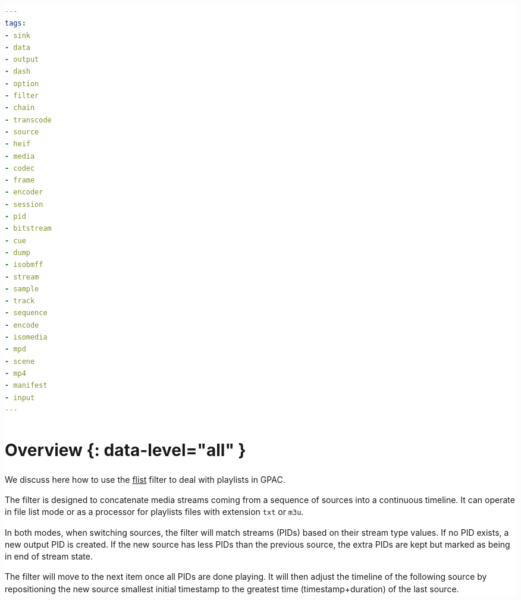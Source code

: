 ```yaml
---
tags:
- sink
- data
- output
- dash
- option
- filter
- chain
- transcode
- source
- heif
- media
- codec
- frame
- encoder
- session
- pid
- bitstream
- cue
- dump
- isobmff
- stream
- sample
- track
- sequence
- encode
- isomedia
- mpd
- scene
- mp4
- manifest
- input
---
```



# Overview {: data-level="all" }

We discuss here how to use the [flist](flist) filter to deal with playlists in GPAC.  

The filter is designed to concatenate media streams coming from a sequence of sources into a continuous timeline.
It can operate in file list mode or as a processor for playlists files with extension `txt` or `m3u`.

In both modes, when switching sources, the filter will match streams (PIDs) based on their stream type values. If no PID exists, a new output PID is created. If the new source has less PIDs than the previous source, the extra PIDs are kept but marked as being in end of stream state.

The filter will move to the next item once all PIDs are done playing. It will then adjust the timeline of the following source by repositioning the new source smallest initial timestamp to the greatest time (timestamp+duration) of the last source. 
